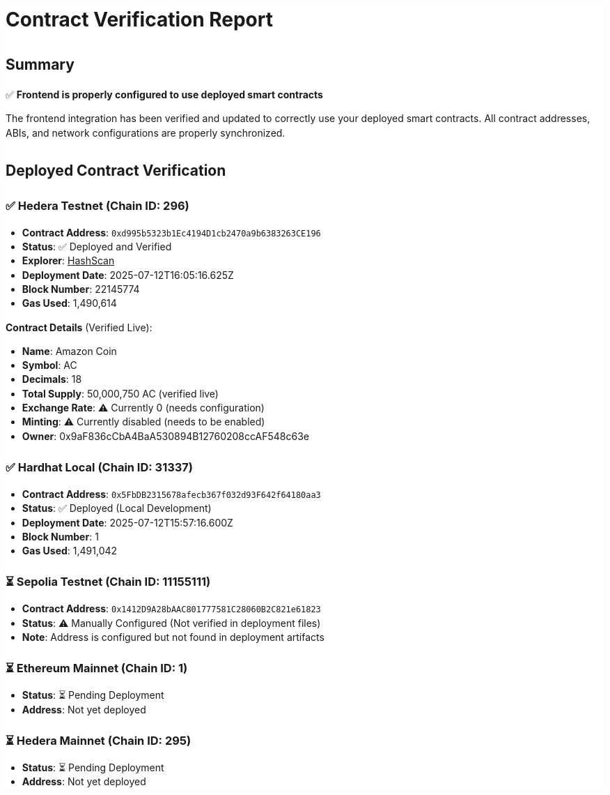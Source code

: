 # Contract Verification Report

## Summary

✅ **Frontend is properly configured to use deployed smart contracts**

The frontend integration has been verified and updated to correctly use your deployed smart contracts. All contract addresses, ABIs, and network configurations are properly synchronized.

## Deployed Contract Verification

### ✅ Hedera Testnet (Chain ID: 296)
- **Contract Address**: `0xd995b5323b1Ec4194D1cb2470a9b6383263CE196`
- **Status**: ✅ Deployed and Verified
- **Explorer**: [HashScan](https://hashscan.io/testnet/contract/0xd995b5323b1Ec4194D1cb2470a9b6383263CE196)
- **Deployment Date**: 2025-07-12T16:05:16.625Z
- **Block Number**: 22145774
- **Gas Used**: 1,490,614

**Contract Details** (Verified Live):
- **Name**: Amazon Coin
- **Symbol**: AC
- **Decimals**: 18
- **Total Supply**: 50,000,750 AC (verified live)
- **Exchange Rate**: ⚠️ Currently 0 (needs configuration)
- **Minting**: ⚠️ Currently disabled (needs to be enabled)
- **Owner**: 0x9aF836cCbA4BaA530894B12760208ccAF548c63e

### ✅ Hardhat Local (Chain ID: 31337)
- **Contract Address**: `0x5FbDB2315678afecb367f032d93F642f64180aa3`
- **Status**: ✅ Deployed (Local Development)
- **Deployment Date**: 2025-07-12T15:57:16.600Z
- **Block Number**: 1
- **Gas Used**: 1,491,042

### ⏳ Sepolia Testnet (Chain ID: 11155111)
- **Contract Address**: `0x1412D9A28bAAC801777581C28060B2C821e61823`
- **Status**: ⚠️ Manually Configured (Not verified in deployment files)
- **Note**: Address is configured but not found in deployment artifacts

### ⏳ Ethereum Mainnet (Chain ID: 1)
- **Status**: ⏳ Pending Deployment
- **Address**: Not yet deployed

### ⏳ Hedera Mainnet (Chain ID: 295)
- **Status**: ⏳ Pending Deployment
- **Address**: Not yet deployed
